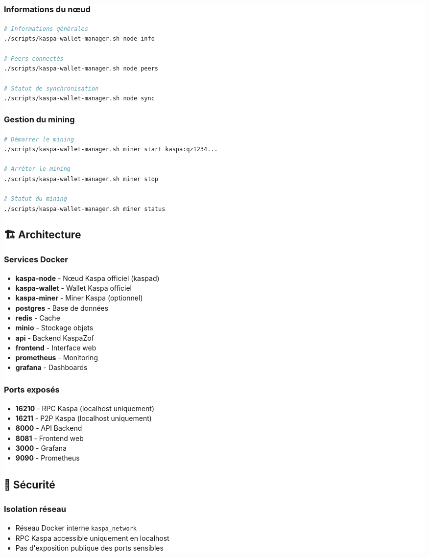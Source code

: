 ### Informations du nœud
```bash
# Informations générales
./scripts/kaspa-wallet-manager.sh node info

# Peers connectés
./scripts/kaspa-wallet-manager.sh node peers

# Statut de synchronisation
./scripts/kaspa-wallet-manager.sh node sync
```

### Gestion du mining
```bash
# Démarrer le mining
./scripts/kaspa-wallet-manager.sh miner start kaspa:qz1234...

# Arrêter le mining
./scripts/kaspa-wallet-manager.sh miner stop

# Statut du mining
./scripts/kaspa-wallet-manager.sh miner status
```

## 🏗️ Architecture

### Services Docker
- **kaspa-node** - Nœud Kaspa officiel (kaspad)
- **kaspa-wallet** - Wallet Kaspa officiel
- **kaspa-miner** - Miner Kaspa (optionnel)
- **postgres** - Base de données
- **redis** - Cache
- **minio** - Stockage objets
- **api** - Backend KaspaZof
- **frontend** - Interface web
- **prometheus** - Monitoring
- **grafana** - Dashboards

### Ports exposés
- **16210** - RPC Kaspa (localhost uniquement)
- **16211** - P2P Kaspa (localhost uniquement)
- **8000** - API Backend
- **8081** - Frontend web
- **3000** - Grafana
- **9090** - Prometheus

## 🔐 Sécurité

### Isolation réseau
- Réseau Docker interne `kaspa_network`
- RPC Kaspa accessible uniquement en localhost
- Pas d'exposition publique des ports sensibles
